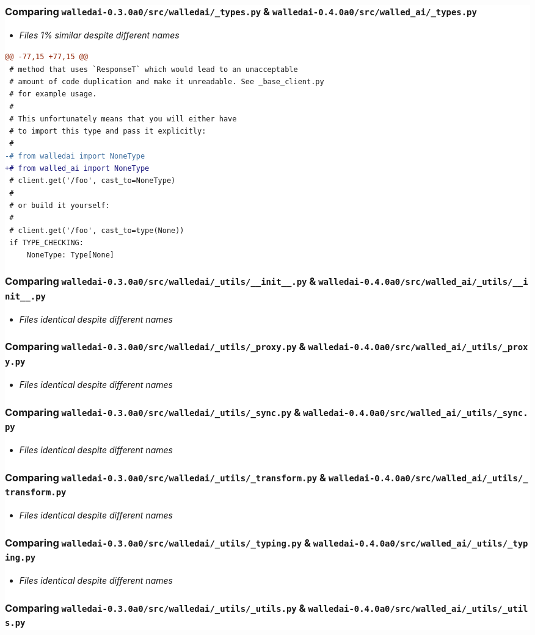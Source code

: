 ### Comparing `walledai-0.3.0a0/src/walledai/_types.py` & `walledai-0.4.0a0/src/walled_ai/_types.py`

 * *Files 1% similar despite different names*

```diff
@@ -77,15 +77,15 @@
 # method that uses `ResponseT` which would lead to an unacceptable
 # amount of code duplication and make it unreadable. See _base_client.py
 # for example usage.
 #
 # This unfortunately means that you will either have
 # to import this type and pass it explicitly:
 #
-# from walledai import NoneType
+# from walled_ai import NoneType
 # client.get('/foo', cast_to=NoneType)
 #
 # or build it yourself:
 #
 # client.get('/foo', cast_to=type(None))
 if TYPE_CHECKING:
     NoneType: Type[None]
```

### Comparing `walledai-0.3.0a0/src/walledai/_utils/__init__.py` & `walledai-0.4.0a0/src/walled_ai/_utils/__init__.py`

 * *Files identical despite different names*

### Comparing `walledai-0.3.0a0/src/walledai/_utils/_proxy.py` & `walledai-0.4.0a0/src/walled_ai/_utils/_proxy.py`

 * *Files identical despite different names*

### Comparing `walledai-0.3.0a0/src/walledai/_utils/_sync.py` & `walledai-0.4.0a0/src/walled_ai/_utils/_sync.py`

 * *Files identical despite different names*

### Comparing `walledai-0.3.0a0/src/walledai/_utils/_transform.py` & `walledai-0.4.0a0/src/walled_ai/_utils/_transform.py`

 * *Files identical despite different names*

### Comparing `walledai-0.3.0a0/src/walledai/_utils/_typing.py` & `walledai-0.4.0a0/src/walled_ai/_utils/_typing.py`

 * *Files identical despite different names*

### Comparing `walledai-0.3.0a0/src/walledai/_utils/_utils.py` & `walledai-0.4.0a0/src/walled_ai/_utils/_utils.py`
